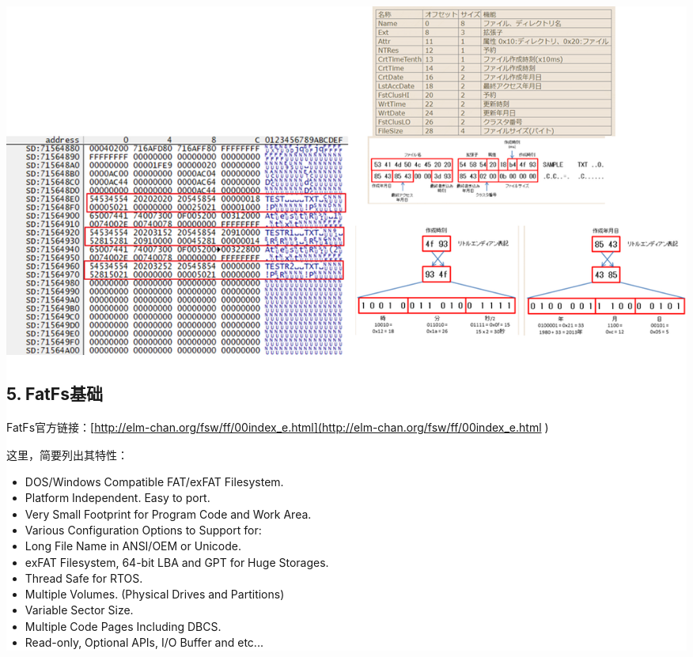 ![FDT](https://github.com/titron/titron.github.io/raw/master/img/2021-12-17-fatfs_emmc_FDT.png)



## 5. FatFs基础

FatFs官方链接：[http://elm-chan.org/fsw/ff/00index_e.html](http://elm-chan.org/fsw/ff/00index_e.html
)

这里，简要列出其特性：

* DOS/Windows Compatible FAT/exFAT Filesystem.
* Platform Independent. Easy to port.
* Very Small Footprint for Program Code and Work Area.
* Various Configuration Options to Support for:
* Long File Name in ANSI/OEM or Unicode.
* exFAT Filesystem, 64-bit LBA and GPT for Huge Storages.
* Thread Safe for RTOS.
* Multiple Volumes. (Physical Drives and Partitions)
* Variable Sector Size.
* Multiple Code Pages Including DBCS.
* Read-only, Optional APIs, I/O Buffer and etc...
